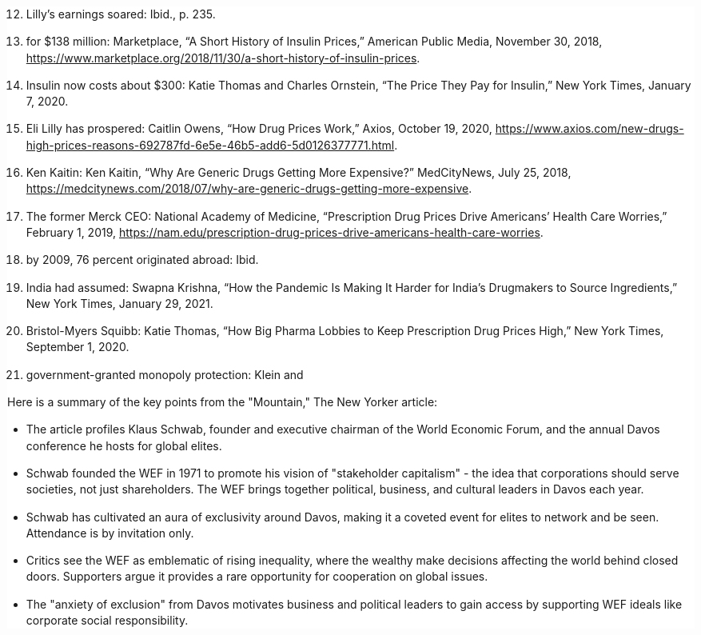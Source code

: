 

12. Lilly’s earnings soared: Ibid., p. 235.



13. for $138 million: Marketplace, “A Short History of Insulin Prices,” American Public Media, November 30, 2018, https://www.marketplace.org/2018/11/30/a-short-history-of-insulin-prices.



14. Insulin now costs about $300: Katie Thomas and Charles Ornstein, “The Price They Pay for Insulin,” New York Times, January 7, 2020.



15. Eli Lilly has prospered: Caitlin Owens, “How Drug Prices Work,” Axios, October 19, 2020, https://www.axios.com/new-drugs-high-prices-reasons-692787fd-6e5e-46b5-add6-5d0126377771.html.



16. Ken Kaitin: Ken Kaitin, “Why Are Generic Drugs Getting More Expensive?” MedCityNews, July 25, 2018, https://medcitynews.com/2018/07/why-are-generic-drugs-getting-more-expensive.



17. The former Merck CEO: National Academy of Medicine, “Prescription Drug Prices Drive Americans’ Health Care Worries,” February 1, 2019, https://nam.edu/prescription-drug-prices-drive-americans-health-care-worries.



18. by 2009, 76 percent originated abroad: Ibid.



19. India had assumed: Swapna Krishna, “How the Pandemic Is Making It Harder for India’s Drugmakers to Source Ingredients,” New York Times, January 29, 2021.



20. Bristol-Myers Squibb: Katie Thomas, “How Big Pharma Lobbies to Keep Prescription Drug Prices High,” New York Times, September 1, 2020.



21. government-granted monopoly protection: Klein and

 Here is a summary of the key points from the "Mountain," The New Yorker article:

- The article profiles Klaus Schwab, founder and executive chairman of the World Economic Forum, and the annual Davos conference he hosts for global elites. 

- Schwab founded the WEF in 1971 to promote his vision of "stakeholder capitalism" - the idea that corporations should serve societies, not just shareholders. The WEF brings together political, business, and cultural leaders in Davos each year.

- Schwab has cultivated an aura of exclusivity around Davos, making it a coveted event for elites to network and be seen. Attendance is by invitation only.

- Critics see the WEF as emblematic of rising inequality, where the wealthy make decisions affecting the world behind closed doors. Supporters argue it provides a rare opportunity for cooperation on global issues. 

- The "anxiety of exclusion" from Davos motivates business and political leaders to gain access by supporting WEF ideals like corporate social responsibility.
